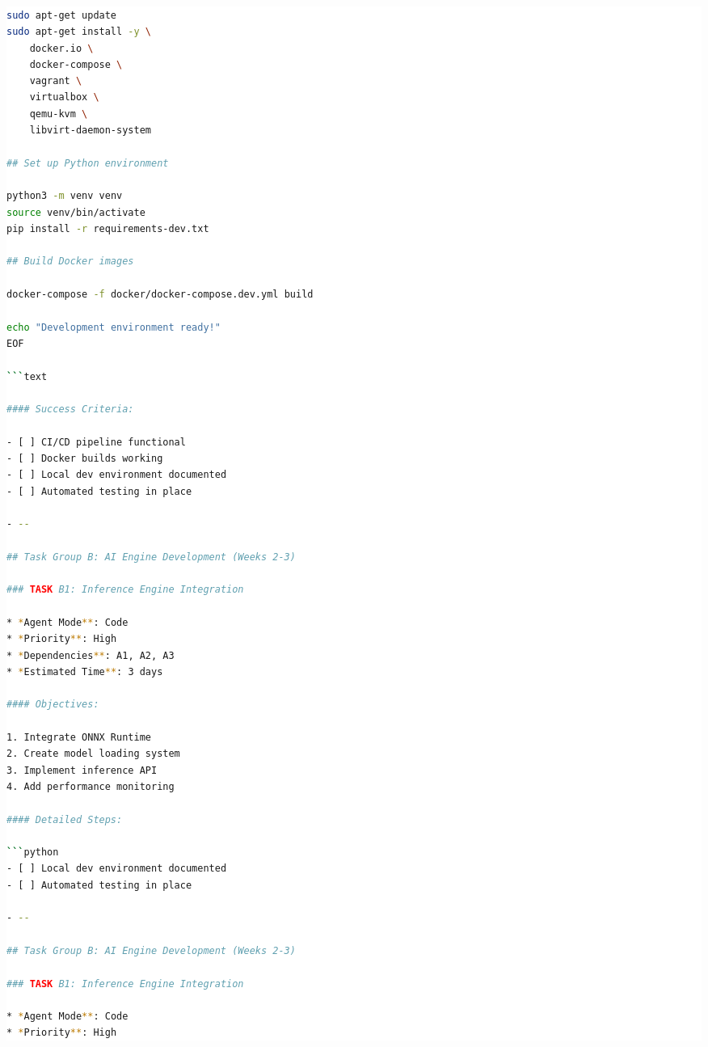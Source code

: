 ```bash
sudo apt-get update
sudo apt-get install -y \
    docker.io \
    docker-compose \
    vagrant \
    virtualbox \
    qemu-kvm \
    libvirt-daemon-system

## Set up Python environment

python3 -m venv venv
source venv/bin/activate
pip install -r requirements-dev.txt

## Build Docker images

docker-compose -f docker/docker-compose.dev.yml build

echo "Development environment ready!"
EOF

```text

#### Success Criteria:

- [ ] CI/CD pipeline functional
- [ ] Docker builds working
- [ ] Local dev environment documented
- [ ] Automated testing in place

- --

## Task Group B: AI Engine Development (Weeks 2-3)

### TASK B1: Inference Engine Integration

* *Agent Mode**: Code
* *Priority**: High
* *Dependencies**: A1, A2, A3
* *Estimated Time**: 3 days

#### Objectives:

1. Integrate ONNX Runtime
2. Create model loading system
3. Implement inference API
4. Add performance monitoring

#### Detailed Steps:

```python
- [ ] Local dev environment documented
- [ ] Automated testing in place

- --

## Task Group B: AI Engine Development (Weeks 2-3)

### TASK B1: Inference Engine Integration

* *Agent Mode**: Code
* *Priority**: High
```